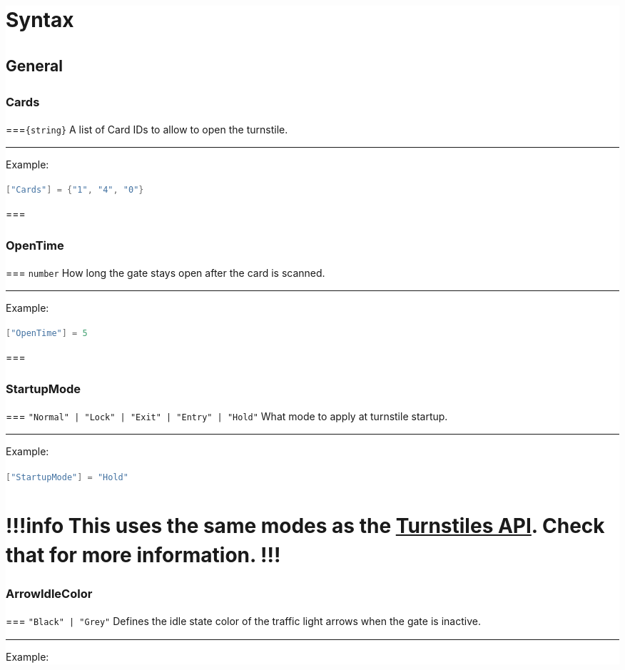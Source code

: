 # Syntax

## General

### Cards
===`{string}`
A list of Card IDs to allow to open the turnstile.

---

Example:
```lua
["Cards"] = {"1", "4", "0"}
```
===

### OpenTime
=== `number`
How long the gate stays open after the card is scanned.

---

Example:
```lua
["OpenTime"] = 5
```
===

### StartupMode
=== `"Normal" | "Lock" | "Exit" | "Entry" | "Hold"`
What mode to apply at turnstile startup.

---

Example:
```lua
["StartupMode"] = "Hold"
```

!!!info
This uses the same modes as the [Turnstiles API](/turnstiles/api.md). Check that for more information.
!!!
===

### ArrowIdleColor
=== `"Black" | "Grey"`
Defines the idle state color of the traffic light arrows when the gate is inactive.

---

Example:
